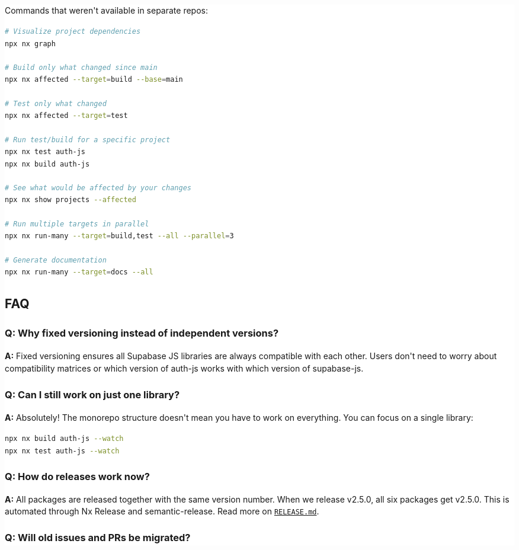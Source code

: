 Commands that weren't available in separate repos:

```bash
# Visualize project dependencies
npx nx graph

# Build only what changed since main
npx nx affected --target=build --base=main

# Test only what changed
npx nx affected --target=test

# Run test/build for a specific project
npx nx test auth-js
npx nx build auth-js

# See what would be affected by your changes
npx nx show projects --affected

# Run multiple targets in parallel
npx nx run-many --target=build,test --all --parallel=3

# Generate documentation
npx nx run-many --target=docs --all
```

## FAQ

### Q: Why fixed versioning instead of independent versions?

**A:** Fixed versioning ensures all Supabase JS libraries are always compatible with each other. Users don't need to worry about compatibility matrices or which version of auth-js works with which version of supabase-js.

### Q: Can I still work on just one library?

**A:** Absolutely! The monorepo structure doesn't mean you have to work on everything. You can focus on a single library:

```bash
npx nx build auth-js --watch
npx nx test auth-js --watch
```

### Q: How do releases work now?

**A:** All packages are released together with the same version number. When we release v2.5.0, all six packages get v2.5.0. This is automated through Nx Release and semantic-release. Read more on [`RELEASE.md`](./RELEASE.md).

### Q: Will old issues and PRs be migrated?
